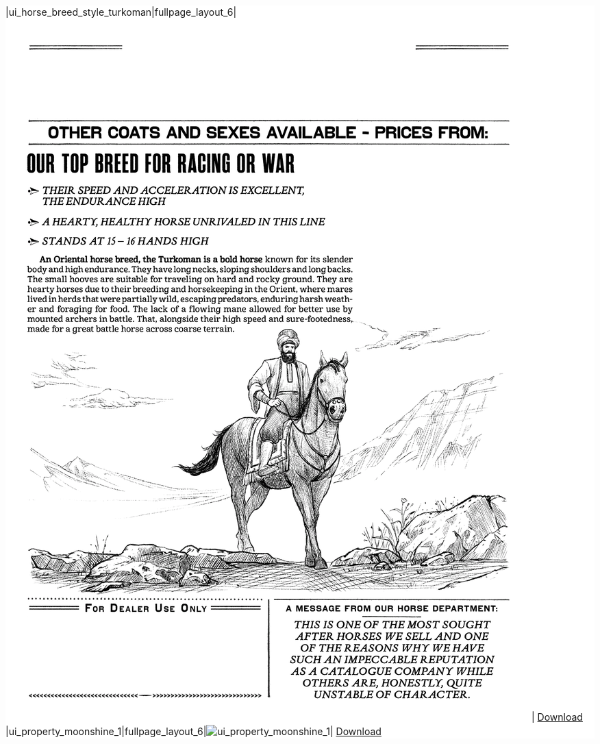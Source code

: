 |ui_horse_breed_style_turkoman|fullpage_layout_6|![ui_horse_breed_style_turkoman](https://raw.githubusercontent.com/abdulkadiraktas/rdr3_discoveries/master/useful_info_from_rpfs/textures/item_textures/ui_horse_breed_style_turkoman/fullpage_layout_6.png)| <a href='https://raw.githubusercontent.com/abdulkadiraktas/rdr3_discoveries/master/useful_info_from_rpfs/textures/item_textures/ui_horse_breed_style_turkoman/fullpage_layout_6.png'>Download</a>
|ui_property_moonshine_1|fullpage_layout_6|![ui_property_moonshine_1](https://raw.githubusercontent.com/abdulkadiraktas/rdr3_discoveries/master/useful_info_from_rpfs/textures/item_textures/ui_property_moonshine_1/fullpage_layout_6.png)| <a href='https://raw.githubusercontent.com/abdulkadiraktas/rdr3_discoveries/master/useful_info_from_rpfs/textures/item_textures/ui_property_moonshine_1/fullpage_layout_6.png'>Download</a>